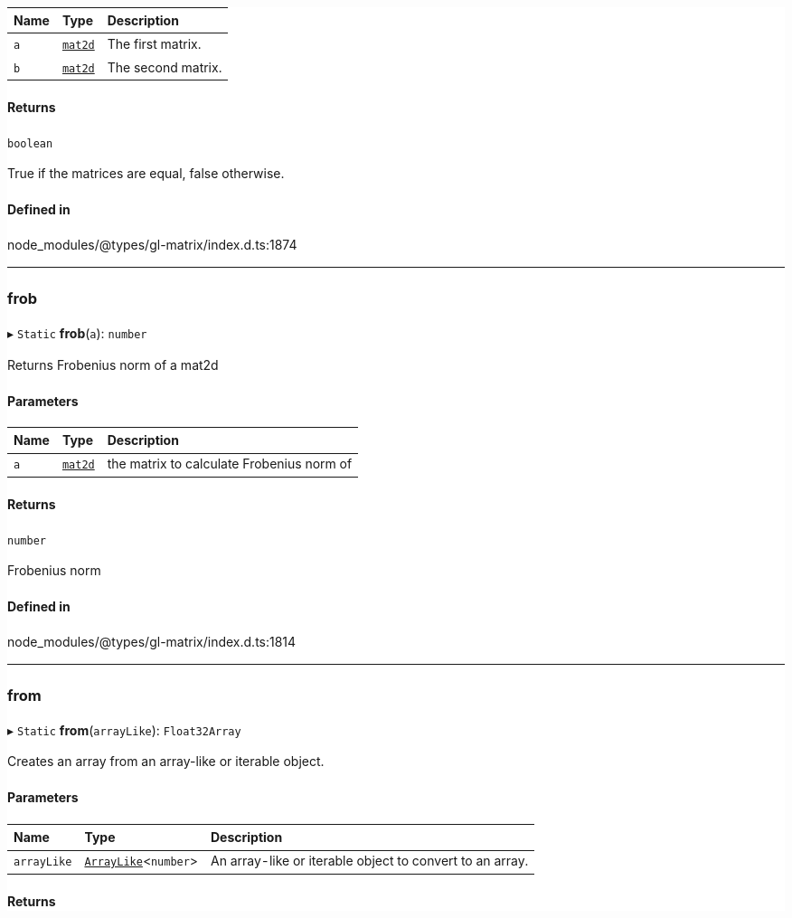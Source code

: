 | Name | Type | Description |
| :------ | :------ | :------ |
| `a` | [`mat2d`](axes_lines._internal_.mat2d.md) | The first matrix. |
| `b` | [`mat2d`](axes_lines._internal_.mat2d.md) | The second matrix. |

#### Returns

`boolean`

True if the matrices are equal, false otherwise.

#### Defined in

node_modules/@types/gl-matrix/index.d.ts:1874

___

### frob

▸ `Static` **frob**(`a`): `number`

Returns Frobenius norm of a mat2d

#### Parameters

| Name | Type | Description |
| :------ | :------ | :------ |
| `a` | [`mat2d`](axes_lines._internal_.mat2d.md) | the matrix to calculate Frobenius norm of |

#### Returns

`number`

Frobenius norm

#### Defined in

node_modules/@types/gl-matrix/index.d.ts:1814

___

### from

▸ `Static` **from**(`arrayLike`): `Float32Array`

Creates an array from an array-like or iterable object.

#### Parameters

| Name | Type | Description |
| :------ | :------ | :------ |
| `arrayLike` | [`ArrayLike`](../interfaces/axes_lines._internal_.ArrayLike.md)<`number`\> | An array-like or iterable object to convert to an array. |

#### Returns
